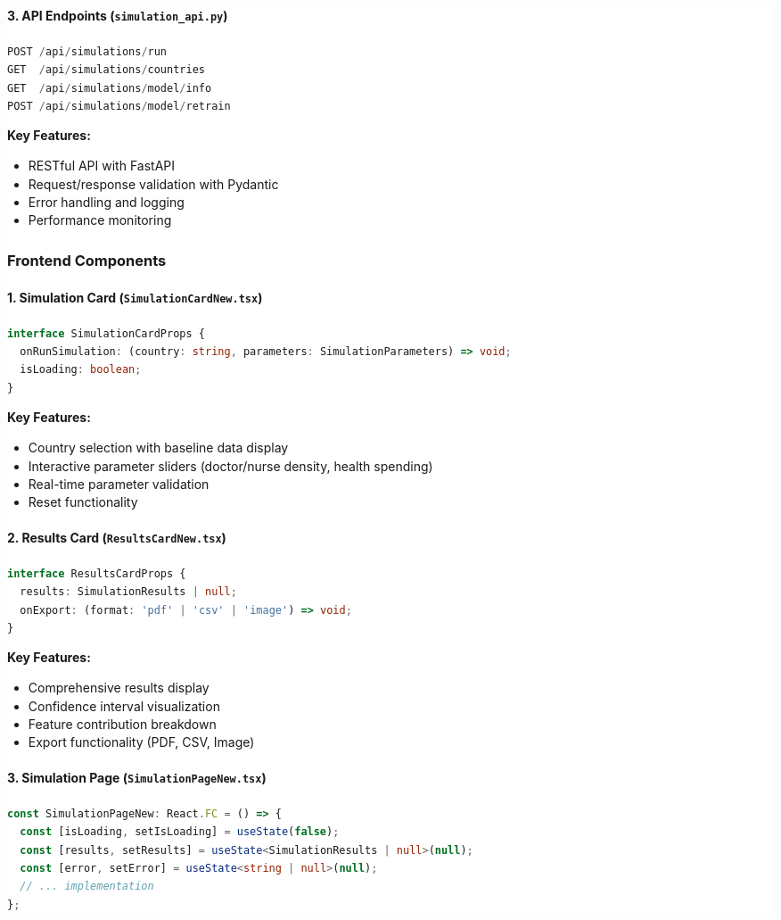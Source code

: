 #### 3. API Endpoints (`simulation_api.py`)
```python
POST /api/simulations/run
GET  /api/simulations/countries
GET  /api/simulations/model/info
POST /api/simulations/model/retrain
```

**Key Features:**
- RESTful API with FastAPI
- Request/response validation with Pydantic
- Error handling and logging
- Performance monitoring

### Frontend Components

#### 1. Simulation Card (`SimulationCardNew.tsx`)
```typescript
interface SimulationCardProps {
  onRunSimulation: (country: string, parameters: SimulationParameters) => void;
  isLoading: boolean;
}
```

**Key Features:**
- Country selection with baseline data display
- Interactive parameter sliders (doctor/nurse density, health spending)
- Real-time parameter validation
- Reset functionality

#### 2. Results Card (`ResultsCardNew.tsx`)
```typescript
interface ResultsCardProps {
  results: SimulationResults | null;
  onExport: (format: 'pdf' | 'csv' | 'image') => void;
}
```

**Key Features:**
- Comprehensive results display
- Confidence interval visualization
- Feature contribution breakdown
- Export functionality (PDF, CSV, Image)

#### 3. Simulation Page (`SimulationPageNew.tsx`)
```typescript
const SimulationPageNew: React.FC = () => {
  const [isLoading, setIsLoading] = useState(false);
  const [results, setResults] = useState<SimulationResults | null>(null);
  const [error, setError] = useState<string | null>(null);
  // ... implementation
};
```
